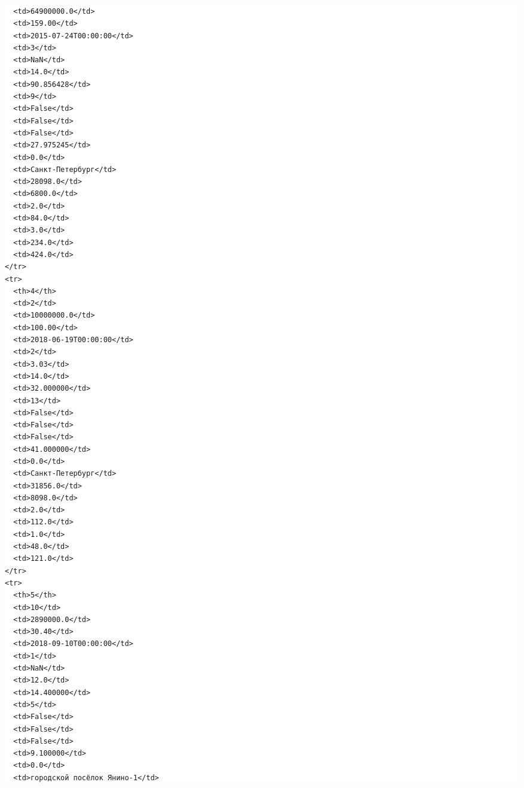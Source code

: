       <td>64900000.0</td>
      <td>159.00</td>
      <td>2015-07-24T00:00:00</td>
      <td>3</td>
      <td>NaN</td>
      <td>14.0</td>
      <td>90.856428</td>
      <td>9</td>
      <td>False</td>
      <td>False</td>
      <td>False</td>
      <td>27.975245</td>
      <td>0.0</td>
      <td>Санкт-Петербург</td>
      <td>28098.0</td>
      <td>6800.0</td>
      <td>2.0</td>
      <td>84.0</td>
      <td>3.0</td>
      <td>234.0</td>
      <td>424.0</td>
    </tr>
    <tr>
      <th>4</th>
      <td>2</td>
      <td>10000000.0</td>
      <td>100.00</td>
      <td>2018-06-19T00:00:00</td>
      <td>2</td>
      <td>3.03</td>
      <td>14.0</td>
      <td>32.000000</td>
      <td>13</td>
      <td>False</td>
      <td>False</td>
      <td>False</td>
      <td>41.000000</td>
      <td>0.0</td>
      <td>Санкт-Петербург</td>
      <td>31856.0</td>
      <td>8098.0</td>
      <td>2.0</td>
      <td>112.0</td>
      <td>1.0</td>
      <td>48.0</td>
      <td>121.0</td>
    </tr>
    <tr>
      <th>5</th>
      <td>10</td>
      <td>2890000.0</td>
      <td>30.40</td>
      <td>2018-09-10T00:00:00</td>
      <td>1</td>
      <td>NaN</td>
      <td>12.0</td>
      <td>14.400000</td>
      <td>5</td>
      <td>False</td>
      <td>False</td>
      <td>False</td>
      <td>9.100000</td>
      <td>0.0</td>
      <td>городской посёлок Янино-1</td>